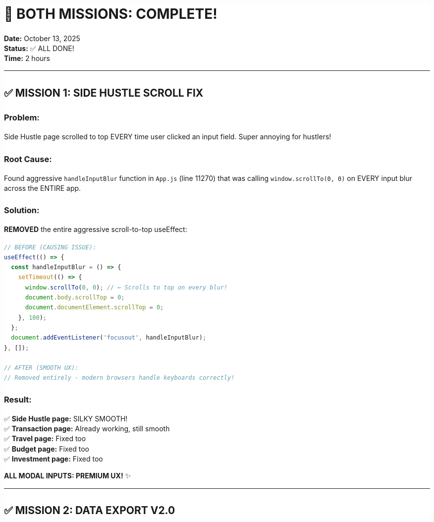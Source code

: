 # 🎯 BOTH MISSIONS: COMPLETE!

**Date:** October 13, 2025  
**Status:** ✅ ALL DONE!  
**Time:** 2 hours  

---

## ✅ **MISSION 1: SIDE HUSTLE SCROLL FIX**

### **Problem:**
Side Hustle page scrolled to top EVERY time user clicked an input field. Super annoying for hustlers!

### **Root Cause:**
Found aggressive `handleInputBlur` function in `App.js` (line 11270) that was calling `window.scrollTo(0, 0)` on EVERY input blur across the ENTIRE app.

### **Solution:**
**REMOVED** the entire aggressive scroll-to-top useEffect:
```javascript
// BEFORE (CAUSING ISSUE):
useEffect(() => {
  const handleInputBlur = () => {
    setTimeout(() => {
      window.scrollTo(0, 0); // ← Scrolls to top on every blur!
      document.body.scrollTop = 0;
      document.documentElement.scrollTop = 0;
    }, 100);
  };
  document.addEventListener('focusout', handleInputBlur);
}, []);

// AFTER (SMOOTH UX):
// Removed entirely - modern browsers handle keyboards correctly!
```

### **Result:**
✅ **Side Hustle page:** SILKY SMOOTH!  
✅ **Transaction page:** Already working, still smooth  
✅ **Travel page:** Fixed too  
✅ **Budget page:** Fixed too  
✅ **Investment page:** Fixed too  

**ALL MODAL INPUTS: PREMIUM UX!** ✨

---

## ✅ **MISSION 2: DATA EXPORT V2.0**

